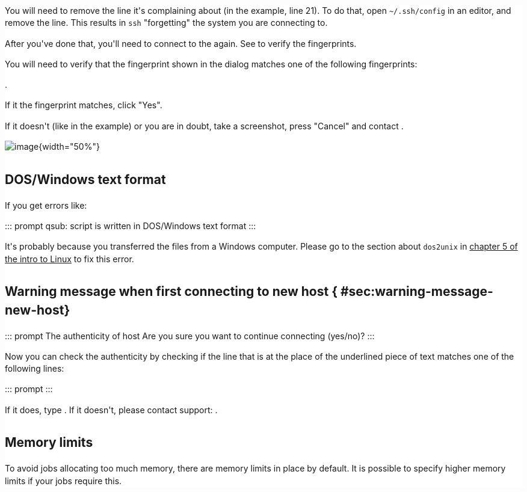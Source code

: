 You will need to remove the line it's complaining about (in the example,
line 21). To do that, open `~/.ssh/config` in an editor, and remove the
line. This results in `ssh` "forgetting" the system you are connecting
to.

After you've done that, you'll need to connect to the again. See to
verify the fingerprints.

You will need to verify that the fingerprint shown in the dialog matches
one of the following fingerprints:

.

If it the fingerprint matches, click "Yes".

If it doesn't (like in the example) or you are in doubt, take a
screenshot, press "Cancel" and contact .

![image](putty_security_alert){width="50%"}

## DOS/Windows text format

If you get errors like:

::: prompt
qsub: script is written in DOS/Windows text format
:::

It's probably because you transferred the files from a Windows computer.
Please go to the section about `dos2unix` in [chapter 5 of the intro to
Linux](\LinuxManualURL#sec:dos2unix) to fix this error.

## Warning message when first connecting to new host { #sec:warning-message-new-host}

::: prompt
The authenticity of host Are you sure you want to continue connecting
(yes/no)?
:::

Now you can check the authenticity by checking if the line that is at
the place of the underlined piece of text matches one of the following
lines:

::: prompt
:::

If it does, type . If it doesn't, please contact support: .

## Memory limits

To avoid jobs allocating too much memory, there are memory limits in
place by default. It is possible to specify higher memory limits if your
jobs require this.
